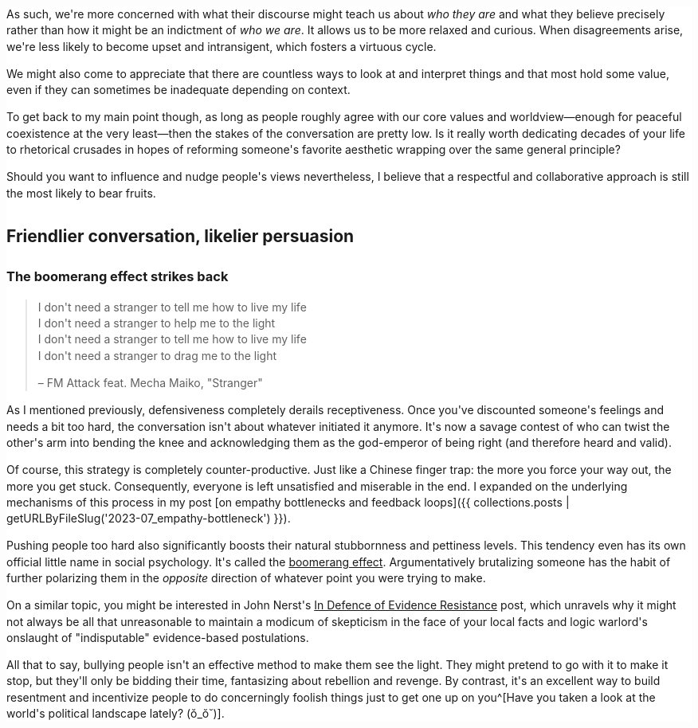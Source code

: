 As such, we're more concerned with what their discourse might teach us about *who they are* and what they believe precisely rather than how it might be an indictment of *who we are*. It allows us to be more relaxed and curious. When disagreements arise, we're less likely to become upset and intransigent, which fosters a virtuous cycle.

We might also come to appreciate that there are countless ways to look at and interpret things and that most hold some value, even if they can sometimes be inadequate depending on context.

To get back to my main point though, as long as people roughly agree with our core values and worldview—enough for peaceful coexistence at the very least—then the stakes of the conversation are pretty low. Is it really worth dedicating decades of your life to rhetorical crusades in hopes of reforming someone's favorite aesthetic wrapping over the same general principle?

Should you want to influence and nudge people's views nevertheless, I believe that a respectful and collaborative approach is still the most likely to bear fruits.

## Friendlier conversation, likelier persuasion

### The boomerang effect strikes back

> I don't need a stranger to tell me how to live my life<br>
> I don't need a stranger to help me to the light<br>
> I don't need a stranger to tell me how to live my life<br>
> I don't need a stranger to drag me to the light<br>
>
> – FM Attack feat. Mecha Maiko, "Stranger"

As I mentioned previously, defensiveness completely derails receptiveness. Once you've discounted someone's feelings and needs a bit too hard, the conversation isn't about whatever initiated it anymore. It's now a savage contest of who can twist the other's arm into bending the knee and acknowledging them as the god-emperor of being right (and therefore heard and valid).

Of course, this strategy is completely counter-productive. Just like a Chinese finger trap: the more you force your way out, the more you get stuck. Consequently, everyone is left unsatisfied and miserable in the end. I expanded on the underlying mechanisms of this process in my post [on empathy bottlenecks and feedback loops]({{ collections.posts | getURLByFileSlug('2023-07_empathy-bottleneck') }}).

Pushing people too hard also significantly boosts their natural stubbornness and pettiness levels. This tendency even has its own official little name in social psychology. It's called the [boomerang effect](https://en.wikipedia.org/wiki/Boomerang_effect_(psychology)). Argumentatively brutalizing someone has the habit of further polarizing them in the *opposite* direction of whatever point you were trying to make.

On a similar topic, you might be interested in John Nerst's [In Defence of Evidence Resistance](https://everythingstudies.com/2017/02/25/in-defence-of-evidence-resistance/) post, which unravels
why it might not always be all that unreasonable to maintain a modicum of skepticism in the face of your local facts and logic warlord's onslaught of "indisputable" evidence-based postulations.

All that to say, bullying people isn't an effective method to make them see the light. They might pretend to go with it to make it stop, but they'll only be bidding their time, fantasizing about rebellion and revenge. By contrast, it's an excellent way to build resentment and incentivize people to do concerningly foolish things just to get one up on you^[Have you taken a look at the world's political landscape lately? (ŏ_ŏ˘)].
